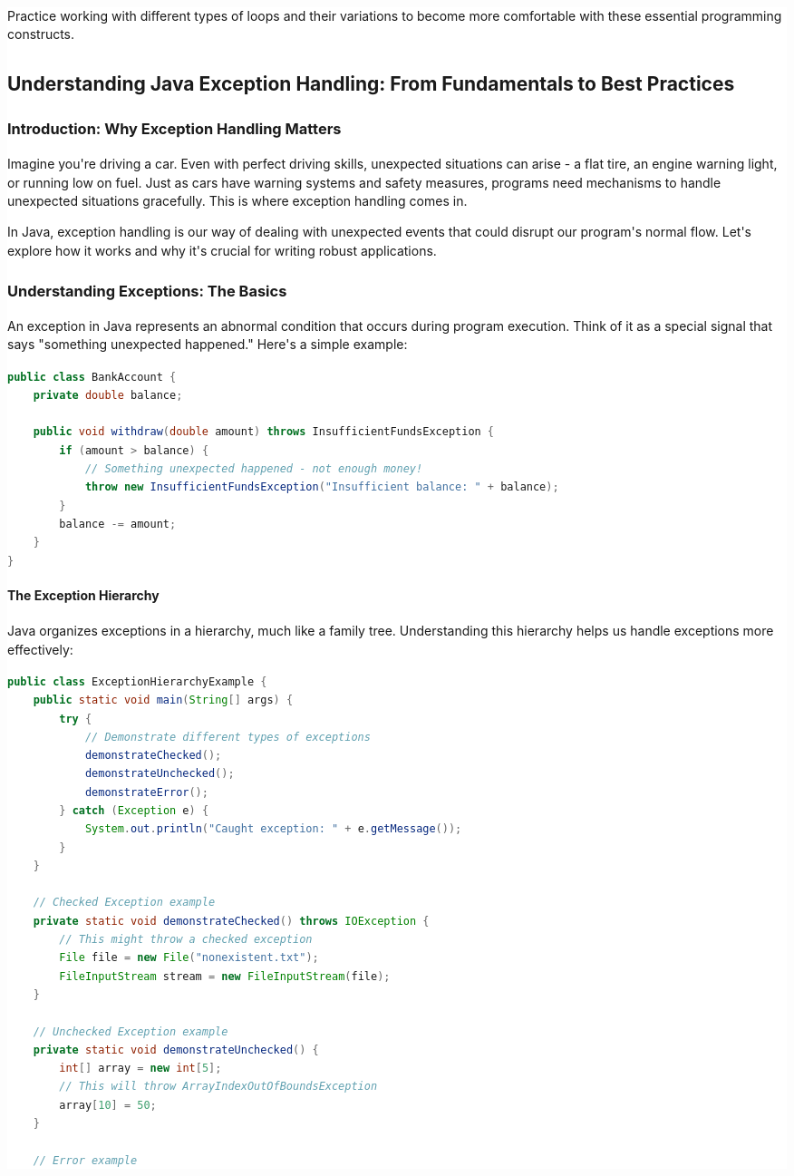 Practice working with different types of loops and their variations to become more comfortable with these essential programming constructs.
## Understanding Java Exception Handling: From Fundamentals to Best Practices
### Introduction: Why Exception Handling Matters

Imagine you're driving a car. Even with perfect driving skills, unexpected situations can arise - a flat tire, an engine warning light, or running low on fuel. Just as cars have warning systems and safety measures, programs need mechanisms to handle unexpected situations gracefully. This is where exception handling comes in.

In Java, exception handling is our way of dealing with unexpected events that could disrupt our program's normal flow. Let's explore how it works and why it's crucial for writing robust applications.

### Understanding Exceptions: The Basics

An exception in Java represents an abnormal condition that occurs during program execution. Think of it as a special signal that says "something unexpected happened." Here's a simple example:
````java
public class BankAccount {
    private double balance;
    
    public void withdraw(double amount) throws InsufficientFundsException {
        if (amount > balance) {
            // Something unexpected happened - not enough money!
            throw new InsufficientFundsException("Insufficient balance: " + balance);
        }
        balance -= amount;
    }
}
````
#### The Exception Hierarchy

Java organizes exceptions in a hierarchy, much like a family tree. Understanding this hierarchy helps us handle exceptions more effectively:
````java
public class ExceptionHierarchyExample {
    public static void main(String[] args) {
        try {
            // Demonstrate different types of exceptions
            demonstrateChecked();
            demonstrateUnchecked();
            demonstrateError();
        } catch (Exception e) {
            System.out.println("Caught exception: " + e.getMessage());
        }
    }
    
    // Checked Exception example
    private static void demonstrateChecked() throws IOException {
        // This might throw a checked exception
        File file = new File("nonexistent.txt");
        FileInputStream stream = new FileInputStream(file);
    }
    
    // Unchecked Exception example
    private static void demonstrateUnchecked() {
        int[] array = new int[5];
        // This will throw ArrayIndexOutOfBoundsException
        array[10] = 50;
    }
    
    // Error example
````